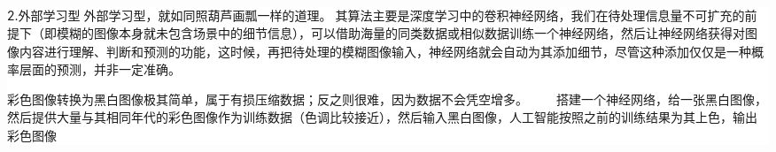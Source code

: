 2.外部学习型 
外部学习型，就如同照葫芦画瓢一样的道理。 
其算法主要是深度学习中的卷积神经网络，我们在待处理信息量不可扩充的前提下（即模糊的图像本身就未包含场景中的细节信息），可以借助海量的同类数据或相似数据训练一个神经网络，然后让神经网络获得对图像内容进行理解、判断和预测的功能，这时候，再把待处理的模糊图像输入，神经网络就会自动为其添加细节，尽管这种添加仅仅是一种概率层面的预测，并非一定准确。 

彩色图像转换为黑白图像极其简单，属于有损压缩数据；反之则很难，因为数据不会凭空增多。 
　　搭建一个神经网络，给一张黑白图像，然后提供大量与其相同年代的彩色图像作为训练数据（色调比较接近），然后输入黑白图像，人工智能按照之前的训练结果为其上色，输出彩色图像
